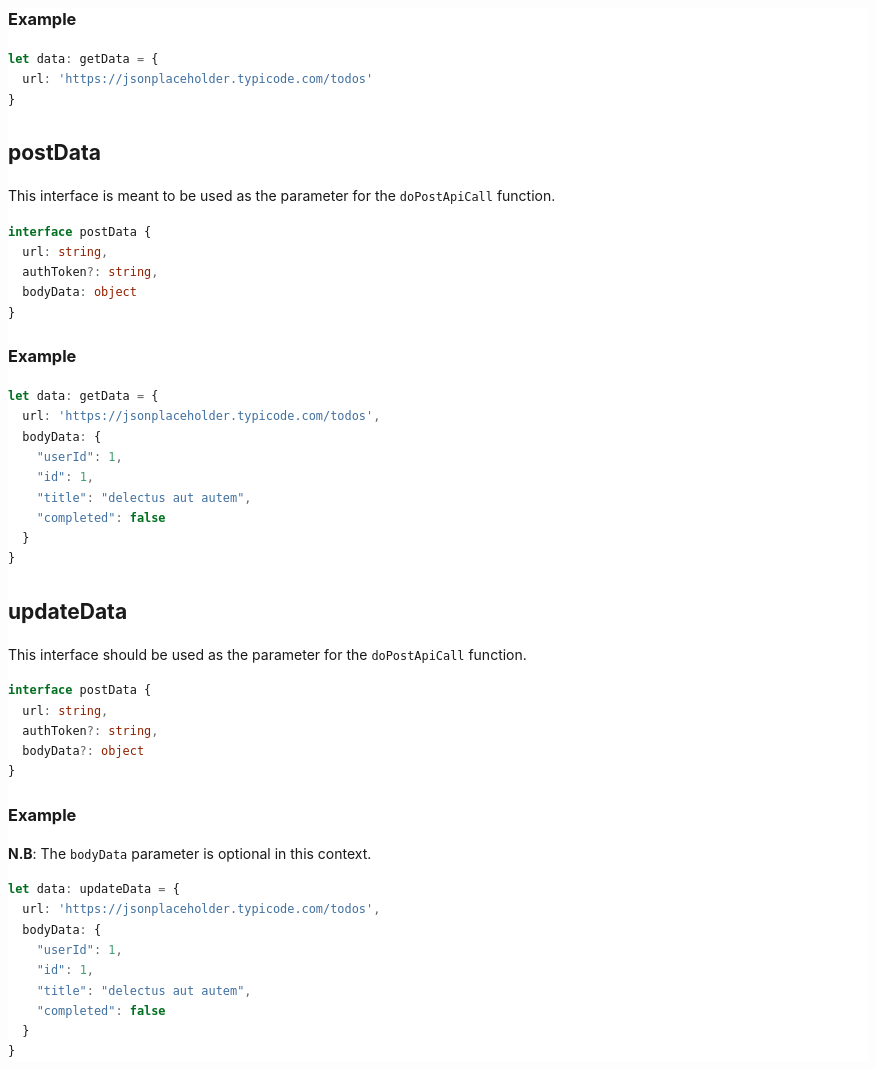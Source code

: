 ### Example  
  
```typescript
let data: getData = {  
  url: 'https://jsonplaceholder.typicode.com/todos'
}   
```

## postData  
  
This interface is meant to be used as the parameter for the `doPostApiCall` function.  
  
```typescript
interface postData {  
  url: string, 
  authToken?: string, 
  bodyData: object
}   
```

### Example  
  
```ts
let data: getData = {  
  url: 'https://jsonplaceholder.typicode.com/todos', 
  bodyData: {
    "userId": 1, 
    "id": 1, 
    "title": "delectus aut autem", 
    "completed": false 
  }
}   
```

## updateData  
  
This interface should be used as the parameter for the `doPostApiCall` function.  
  
```ts
interface postData {  
  url: string, 
  authToken?: string, 
  bodyData?: object
}   
```

### Example  
  
**N.B**: The `bodyData` parameter is optional in this context.  
  
```ts
let data: updateData = {  
  url: 'https://jsonplaceholder.typicode.com/todos', 
  bodyData: {  
    "userId": 1, 
    "id": 1, 
    "title": "delectus aut autem", 
    "completed": false 
  }
}   
```
